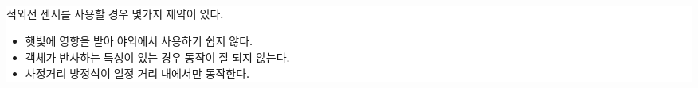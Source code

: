적외선 센서를 사용할 경우 몇가지 제약이 있다.

- 햇빛에 영향을 받아 야외에서 사용하기 쉽지 않다.
- 객체가 반사하는 특성이 있는 경우 동작이 잘 되지 않는다.
- 사정거리 방정식이 일정 거리 내에서만 동작한다.

[^1]: [Hands-on Activity: Measuring Distance with Sound Waves](https://www.teachengineering.org/view_activity.php?url=collection/nyu_/activities/nyu_soundwaves/nyu_soundwaves_activity1.xml)